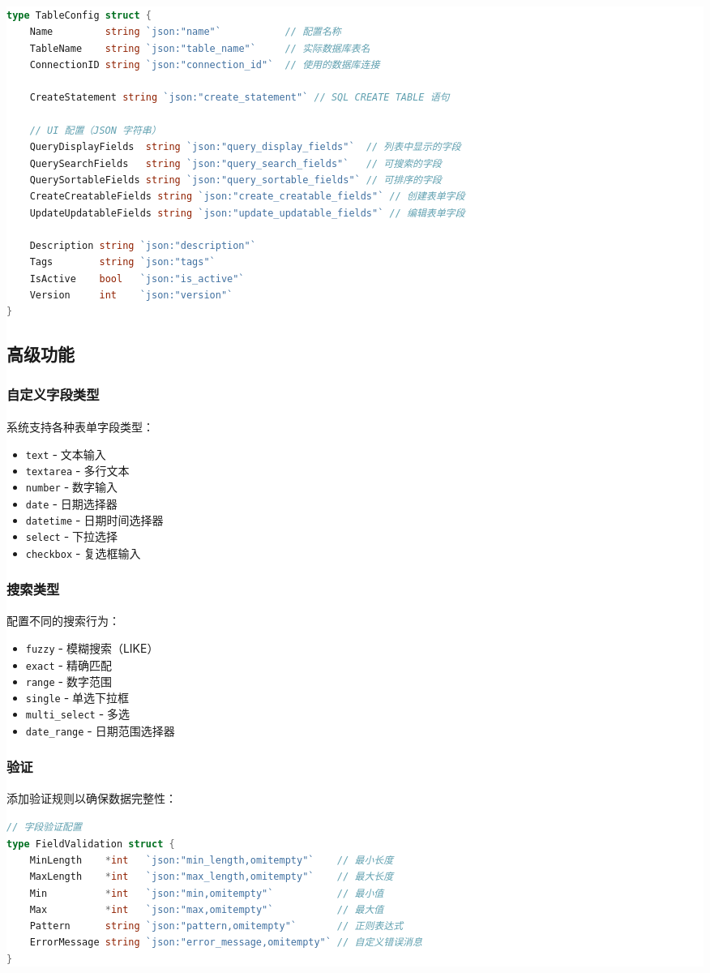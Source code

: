 ```go
type TableConfig struct {
    Name         string `json:"name"`           // 配置名称
    TableName    string `json:"table_name"`     // 实际数据库表名
    ConnectionID string `json:"connection_id"`  // 使用的数据库连接
    
    CreateStatement string `json:"create_statement"` // SQL CREATE TABLE 语句
    
    // UI 配置（JSON 字符串）
    QueryDisplayFields  string `json:"query_display_fields"`  // 列表中显示的字段
    QuerySearchFields   string `json:"query_search_fields"`   // 可搜索的字段
    QuerySortableFields string `json:"query_sortable_fields"` // 可排序的字段
    CreateCreatableFields string `json:"create_creatable_fields"` // 创建表单字段
    UpdateUpdatableFields string `json:"update_updatable_fields"` // 编辑表单字段
    
    Description string `json:"description"`
    Tags        string `json:"tags"`
    IsActive    bool   `json:"is_active"`
    Version     int    `json:"version"`
}
```

## 高级功能

### 自定义字段类型

系统支持各种表单字段类型：

- `text` - 文本输入
- `textarea` - 多行文本
- `number` - 数字输入
- `date` - 日期选择器
- `datetime` - 日期时间选择器
- `select` - 下拉选择
- `checkbox` - 复选框输入

### 搜索类型

配置不同的搜索行为：

- `fuzzy` - 模糊搜索（LIKE）
- `exact` - 精确匹配
- `range` - 数字范围
- `single` - 单选下拉框
- `multi_select` - 多选
- `date_range` - 日期范围选择器

### 验证

添加验证规则以确保数据完整性：

```go
// 字段验证配置
type FieldValidation struct {
    MinLength    *int   `json:"min_length,omitempty"`    // 最小长度
    MaxLength    *int   `json:"max_length,omitempty"`    // 最大长度
    Min          *int   `json:"min,omitempty"`           // 最小值
    Max          *int   `json:"max,omitempty"`           // 最大值
    Pattern      string `json:"pattern,omitempty"`       // 正则表达式
    ErrorMessage string `json:"error_message,omitempty"` // 自定义错误消息
}
```
